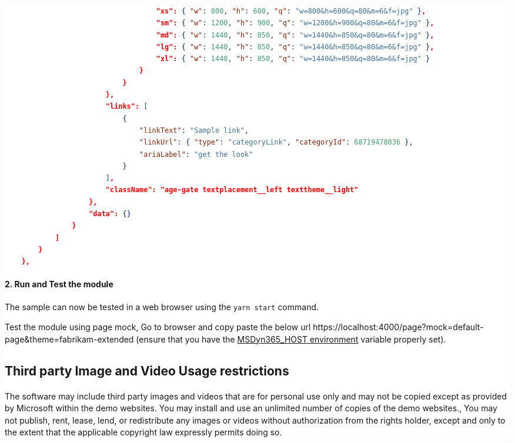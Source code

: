 ```json
                                    "xs": { "w": 800, "h": 600, "q": "w=800&h=600&q=80&m=6&f=jpg" },
                                    "sm": { "w": 1200, "h": 900, "q": "w=1200&h=900&q=80&m=6&f=jpg" },
                                    "md": { "w": 1440, "h": 850, "q": "w=1440&h=850&q=80&m=6&f=jpg" },
                                    "lg": { "w": 1440, "h": 850, "q": "w=1440&h=850&q=80&m=6&f=jpg" },
                                    "xl": { "w": 1440, "h": 850, "q": "w=1440&h=850&q=80&m=6&f=jpg" }
                                }
                            }
                        },
                        "links": [
                            {
                                "linkText": "Sample link",
                                "linkUrl": { "type": "categoryLink", "categoryId": 68719478036 },
                                "ariaLabel": "get the look"
                            }
                        ],
                        "className": "age-gate textplacement__left texttheme__light"
                    },
                    "data": {}
                }
            ]
        }
    },
```

#### 2. Run and Test the module
The sample can now be tested in a web browser using the ```yarn start``` command.

Test the module using page mock, Go to browser and copy paste the below url
https://localhost:4000/page?mock=default-page&theme=fabrikam-extended 
(ensure that you have the  [MSDyn365_HOST environment](https://docs.microsoft.com/en-us/dynamics365/commerce/e-commerce-extensibility/configure-env-file#msdyn365_host) variable properly set). 

## Third party Image and Video Usage restrictions

The software may include third party images and videos that are for personal use only and may not be copied except as provided by Microsoft within the demo websites.  You may install and use an unlimited number of copies of the demo websites., You may not publish, rent, lease, lend, or redistribute any images or videos without authorization from the rights holder, except and only to the extent that the applicable copyright law expressly permits doing so.
